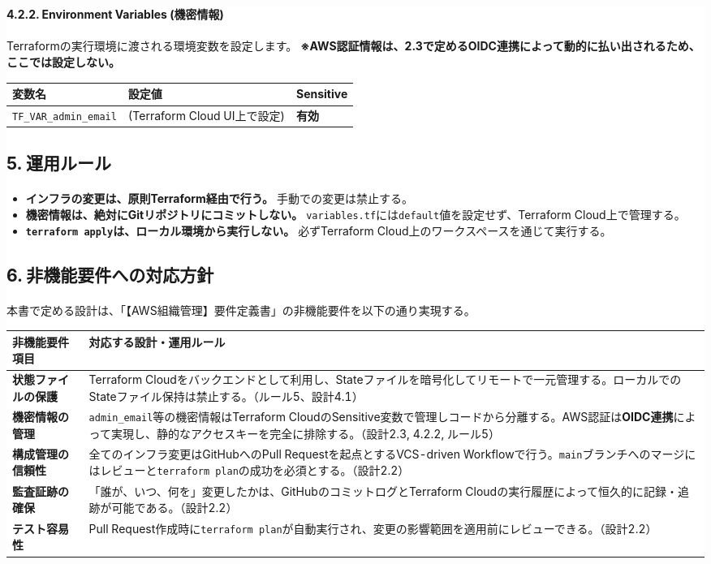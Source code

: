 #### 4.2.2. Environment Variables (機密情報)

Terraformの実行環境に渡される環境変数を設定します。
**※AWS認証情報は、2.3で定めるOIDC連携によって動的に払い出されるため、ここでは設定しない。**

| 変数名 | 設定値 | Sensitive |
| :--- | :--- | :--- |
| `TF_VAR_admin_email` | (Terraform Cloud UI上で設定) | **有効** |

## 5. 運用ルール

*   **インフラの変更は、原則Terraform経由で行う。** 手動での変更は禁止する。
*   **機密情報は、絶対にGitリポジトリにコミットしない。** `variables.tf`には`default`値を設定せず、Terraform Cloud上で管理する。
*   **`terraform apply`は、ローカル環境から実行しない。** 必ずTerraform Cloud上のワークスペースを通じて実行する。

## 6. 非機能要件への対応方針

本書で定める設計は、「【AWS組織管理】要件定義書」の非機能要件を以下の通り実現する。

| 非機能要件項目 | 対応する設計・運用ルール |
| :--- | :--- |
| **状態ファイルの保護** | Terraform Cloudをバックエンドとして利用し、Stateファイルを暗号化してリモートで一元管理する。ローカルでのStateファイル保持は禁止する。（ルール5、設計4.1） |
| **機密情報の管理** | `admin_email`等の機密情報はTerraform CloudのSensitive変数で管理しコードから分離する。AWS認証は**OIDC連携**によって実現し、静的なアクセスキーを完全に排除する。（設計2.3, 4.2.2, ルール5） |
| **構成管理の信頼性** | 全てのインフラ変更はGitHubへのPull Requestを起点とするVCS-driven Workflowで行う。`main`ブランチへのマージにはレビューと`terraform plan`の成功を必須とする。（設計2.2） |
| **監査証跡の確保** | 「誰が、いつ、何を」変更したかは、GitHubのコミットログとTerraform Cloudの実行履歴によって恒久的に記録・追跡が可能である。（設計2.2） |
| **テスト容易性** | Pull Request作成時に`terraform plan`が自動実行され、変更の影響範囲を適用前にレビューできる。（設計2.2） |

```
